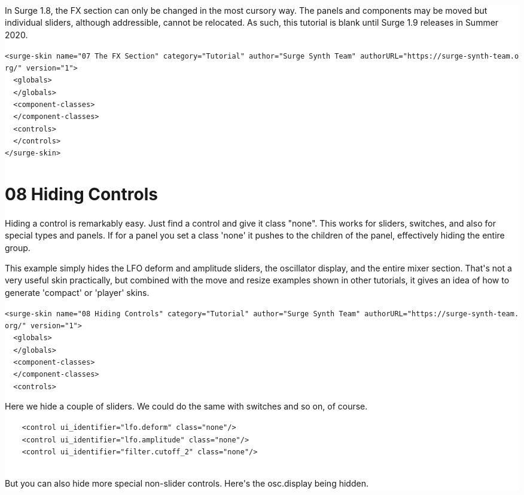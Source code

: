 In Surge 1.8, the FX section can only be changed in the most cursory way. The panels and components may be moved
but individual sliders, although addressible, cannot be relocated. As such, this tutorial is blank until
Surge 1.9 releases in Summer 2020.


```
<surge-skin name="07 The FX Section" category="Tutorial" author="Surge Synth Team" authorURL="https://surge-synth-team.org/" version="1">
  <globals>
  </globals>
  <component-classes>
  </component-classes>
  <controls>
  </controls>
</surge-skin>

```
# 08 Hiding Controls

Hiding a control is remarkably easy. Just find a control and give it class "none". This works
for sliders, switches, and also for special types and panels. If for a panel you set a class
'none' it pushes to the children of the panel, effectively hiding the entire group.

This example simply hides the LFO deform and amplitude sliders, the oscillator display, and the
entire mixer section. That's not a very useful skin practically, but combined with the move
and resize examples shown in other tutorials, it gives an idea of how to generate 'compact' or
'player' skins.


```
<surge-skin name="08 Hiding Controls" category="Tutorial" author="Surge Synth Team" authorURL="https://surge-synth-team.org/" version="1">
  <globals>
  </globals>
  <component-classes>
  </component-classes>
  <controls>

```

Here we hide a couple of sliders. We could do the same with switches and so on, of course.


```
    <control ui_identifier="lfo.deform" class="none"/>
    <control ui_identifier="lfo.amplitude" class="none"/>
    <control ui_identifier="filter.cutoff_2" class="none"/>


```

But you can also hide more special non-slider controls. Here's the osc.display being hidden.

